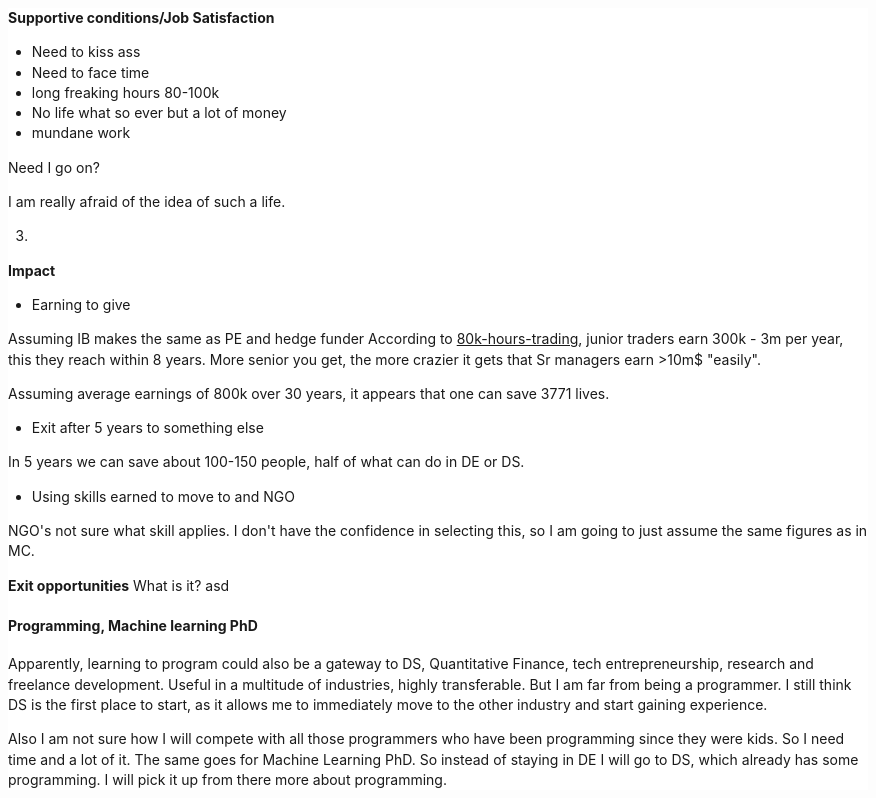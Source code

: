 
**Supportive conditions/Job Satisfaction**

- Need to kiss ass
- Need to face time
- long freaking hours 80-100k
- No life what so ever but a lot of money
- mundane work

Need I go on?

I am really afraid of the idea of such a life.

3.

**Impact**

- Earning to give 

Assuming IB makes the same as PE and hedge funder
According to [80k-hours-trading](https://80000hours.org/2017/05/how-much-do-hedge-fund-traders-earn/), junior traders earn 300k - 3m per
year, this they reach within 8 years. More senior you get, the more
crazier it gets that Sr managers earn >10m$ "easily". 

Assuming average earnings of 800k over 30 years, it appears that one
can save 3771 lives.

- Exit after 5 years to something else

In 5 years we can save about 100-150 people, half of what can do in DE
or DS.

- Using skills earned to move to and NGO

NGO's not sure what skill applies. I don't have the confidence in
selecting this, so I am going to just assume the same figures as in
MC.






**Exit opportunities**
What is it?   asd    
#### Programming, Machine learning PhD 

Apparently, learning to program could also be a gateway to DS,
Quantitative Finance, tech entrepreneurship, research and freelance
development. Useful in a multitude of industries, highly
transferable. But I am far from being a programmer. I still think DS
is the first place to start, as it allows me to immediately move to
the other industry and start gaining experience.

Also I am not sure how I will compete with all those programmers who
have been programming since they were kids. So I need time and a lot
of it. The same goes for Machine Learning PhD. So instead of staying
in DE I will go to DS, which already has some programming. I will pick
it up from there more about programming.
